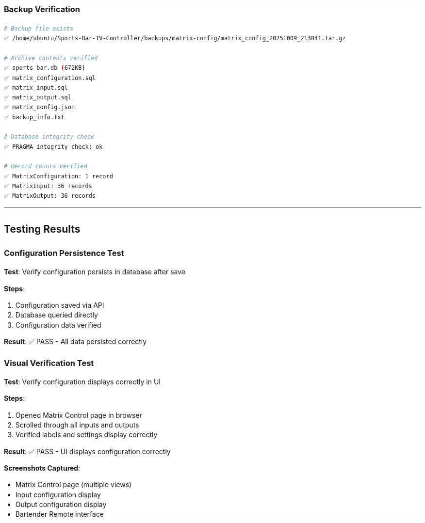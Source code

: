 ### Backup Verification

```bash
# Backup file exists
✅ /home/ubuntu/Sports-Bar-TV-Controller/backups/matrix-config/matrix_config_20251009_213841.tar.gz

# Archive contents verified
✅ sports_bar.db (672KB)
✅ matrix_configuration.sql
✅ matrix_input.sql
✅ matrix_output.sql
✅ matrix_config.json
✅ backup_info.txt

# Database integrity check
✅ PRAGMA integrity_check: ok

# Record counts verified
✅ MatrixConfiguration: 1 record
✅ MatrixInput: 36 records
✅ MatrixOutput: 36 records
```

---

## Testing Results

### Configuration Persistence Test

**Test**: Verify configuration persists in database after save

**Steps**:
1. Configuration saved via API
2. Database queried directly
3. Configuration data verified

**Result**: ✅ PASS - All data persisted correctly

### Visual Verification Test

**Test**: Verify configuration displays correctly in UI

**Steps**:
1. Opened Matrix Control page in browser
2. Scrolled through all inputs and outputs
3. Verified labels and settings display correctly

**Result**: ✅ PASS - UI displays configuration correctly

**Screenshots Captured**:
- Matrix Control page (multiple views)
- Input configuration display
- Output configuration display
- Bartender Remote interface
